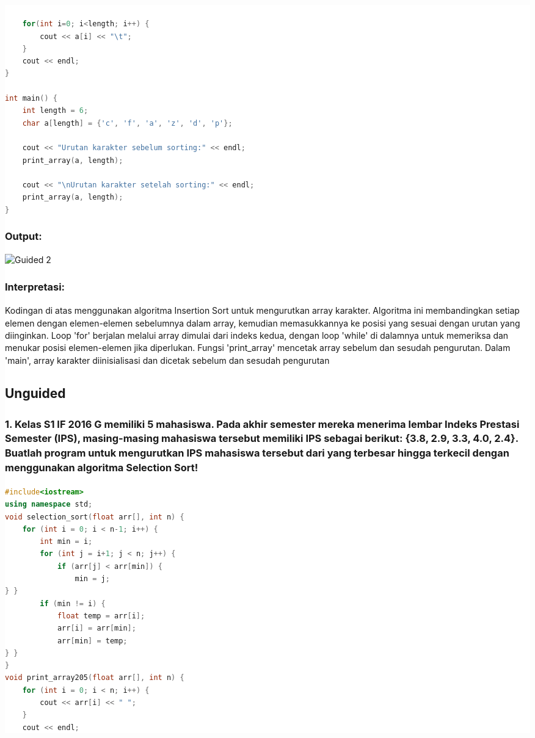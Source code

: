 ```C++

    for(int i=0; i<length; i++) {
        cout << a[i] << "\t";
    }
    cout << endl;
}

int main() {
    int length = 6;
    char a[length] = {'c', 'f', 'a', 'z', 'd', 'p'};

    cout << "Urutan karakter sebelum sorting:" << endl;
    print_array(a, length);

    cout << "\nUrutan karakter setelah sorting:" << endl;
    print_array(a, length);
}
```
### Output: 

![Guided 2](https://github.com/suxeno/Struktur-Data-Assignment/assets/162097079/eeb27b23-dd77-4613-addb-288bd5d44860)

### Interpretasi:

Kodingan di atas menggunakan algoritma Insertion Sort untuk mengurutkan array karakter. Algoritma ini membandingkan setiap elemen dengan elemen-elemen sebelumnya dalam array, kemudian memasukkannya ke posisi yang sesuai dengan urutan yang diinginkan. Loop 'for' berjalan melalui array dimulai dari indeks kedua, dengan loop 'while' di dalamnya untuk memeriksa dan menukar posisi elemen-elemen jika diperlukan. Fungsi 'print_array' mencetak array sebelum dan sesudah pengurutan. Dalam 'main', array karakter diinisialisasi dan dicetak sebelum dan sesudah pengurutan


## Unguided 

### 1. Kelas S1 IF 2016 G memiliki 5 mahasiswa. Pada akhir semester mereka menerima lembar Indeks Prestasi Semester (IPS), masing-masing mahasiswa tersebut memiliki IPS sebagai berikut: {3.8, 2.9, 3.3, 4.0, 2.4}. Buatlah program untuk mengurutkan IPS mahasiswa tersebut dari yang terbesar hingga terkecil dengan menggunakan algoritma Selection Sort!

```C++
#include<iostream>
using namespace std;
void selection_sort(float arr[], int n) {
    for (int i = 0; i < n-1; i++) {
        int min = i;
        for (int j = i+1; j < n; j++) {
            if (arr[j] < arr[min]) {
                min = j;
} }
        if (min != i) {
            float temp = arr[i];
            arr[i] = arr[min];
            arr[min] = temp;
} }
}
void print_array205(float arr[], int n) {
    for (int i = 0; i < n; i++) {
        cout << arr[i] << " ";
    }
    cout << endl;
```
